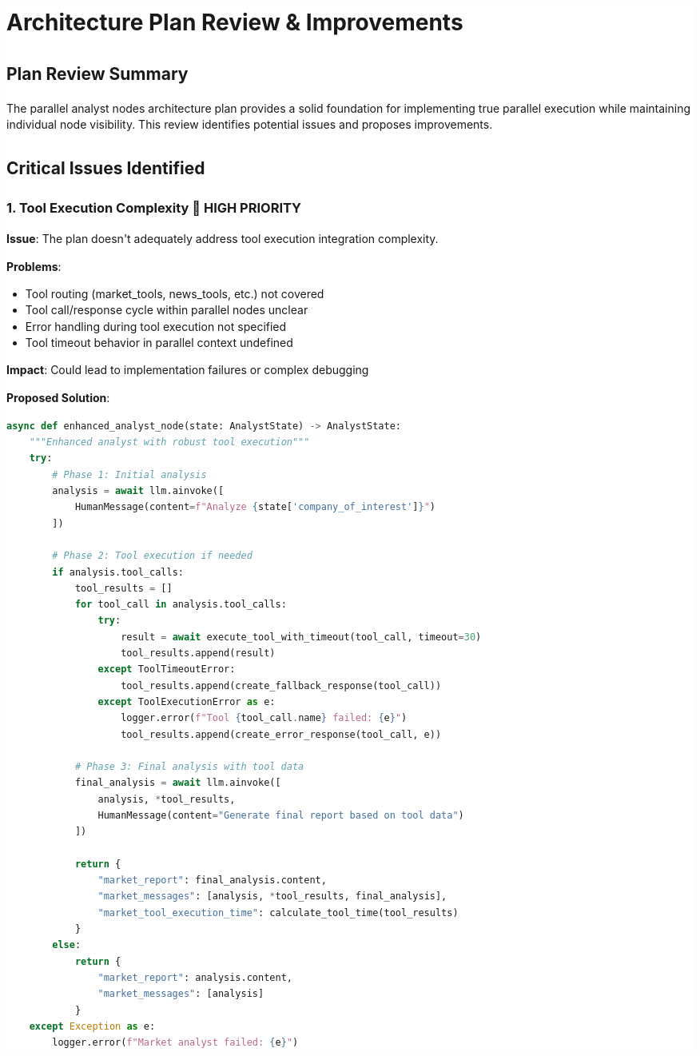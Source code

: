 # Architecture Plan Review & Improvements

## Plan Review Summary

The parallel analyst nodes architecture plan provides a solid foundation for implementing true parallel execution while maintaining individual node visibility. This review identifies potential issues and proposes improvements.

## Critical Issues Identified

### 1. Tool Execution Complexity 🔴 HIGH PRIORITY

**Issue**: The plan doesn't adequately address tool execution integration complexity.

**Problems**:
- Tool routing (market_tools, news_tools, etc.) not covered
- Tool call/response cycle within parallel nodes unclear
- Error handling during tool execution not specified
- Tool timeout behavior in parallel context undefined

**Impact**: Could lead to implementation failures or complex debugging

**Proposed Solution**:
```python
async def enhanced_analyst_node(state: AnalystState) -> AnalystState:
    """Enhanced analyst with robust tool execution"""
    try:
        # Phase 1: Initial analysis
        analysis = await llm.ainvoke([
            HumanMessage(content=f"Analyze {state['company_of_interest']}")
        ])
        
        # Phase 2: Tool execution if needed
        if analysis.tool_calls:
            tool_results = []
            for tool_call in analysis.tool_calls:
                try:
                    result = await execute_tool_with_timeout(tool_call, timeout=30)
                    tool_results.append(result)
                except ToolTimeoutError:
                    tool_results.append(create_fallback_response(tool_call))
                except ToolExecutionError as e:
                    logger.error(f"Tool {tool_call.name} failed: {e}")
                    tool_results.append(create_error_response(tool_call, e))
            
            # Phase 3: Final analysis with tool data
            final_analysis = await llm.ainvoke([
                analysis, *tool_results,
                HumanMessage(content="Generate final report based on tool data")
            ])
            
            return {
                "market_report": final_analysis.content,
                "market_messages": [analysis, *tool_results, final_analysis],
                "market_tool_execution_time": calculate_tool_time(tool_results)
            }
        else:
            return {
                "market_report": analysis.content,
                "market_messages": [analysis]
            }
    except Exception as e:
        logger.error(f"Market analyst failed: {e}")
```